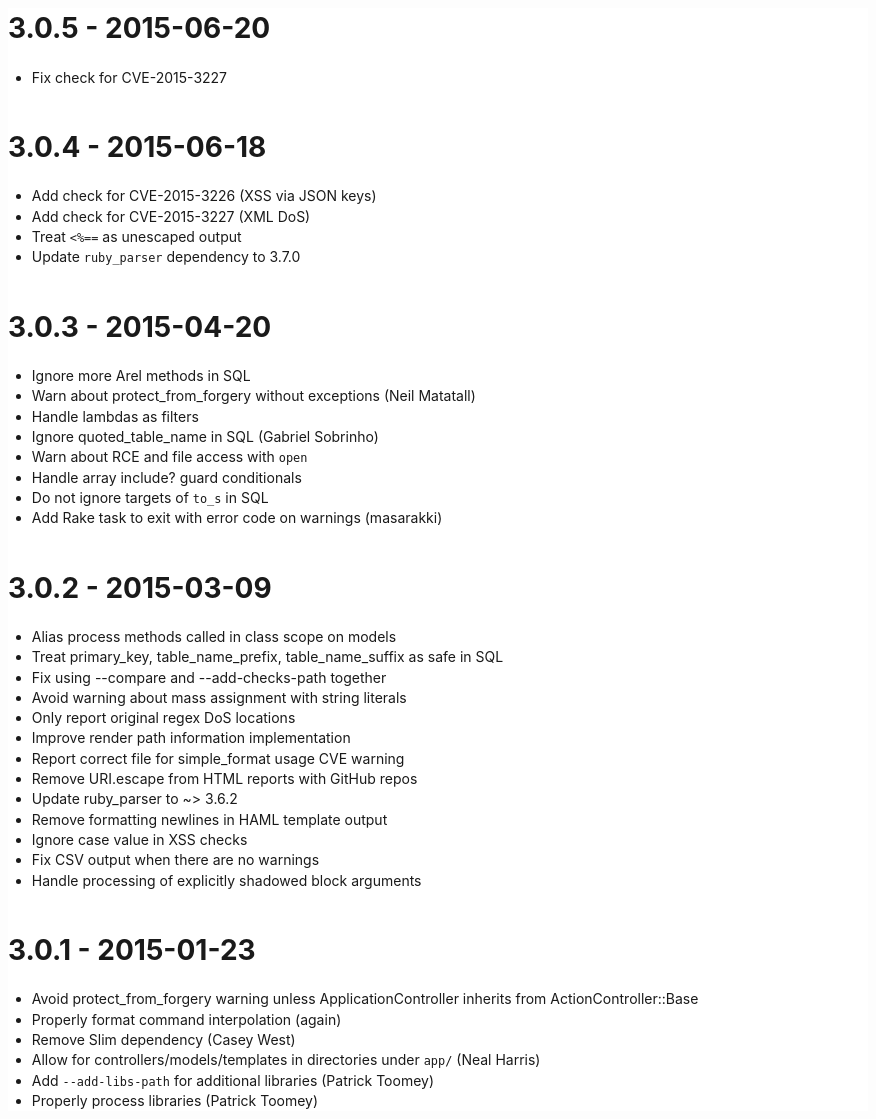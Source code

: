 # 3.0.5 - 2015-06-20

* Fix check for CVE-2015-3227

# 3.0.4 - 2015-06-18

* Add check for CVE-2015-3226 (XSS via JSON keys)
* Add check for CVE-2015-3227 (XML DoS)
* Treat `<%==` as unescaped output
* Update `ruby_parser` dependency to 3.7.0

# 3.0.3 - 2015-04-20

* Ignore more Arel methods in SQL
* Warn about protect_from_forgery without exceptions (Neil Matatall)
* Handle lambdas as filters
* Ignore quoted_table_name in SQL (Gabriel Sobrinho)
* Warn about RCE and file access with `open`
* Handle array include? guard conditionals
* Do not ignore targets of `to_s` in SQL
* Add Rake task to exit with error code on warnings (masarakki)

# 3.0.2 - 2015-03-09

* Alias process methods called in class scope on models
* Treat primary_key, table_name_prefix, table_name_suffix as safe in SQL
* Fix using --compare and --add-checks-path together
* Avoid warning about mass assignment with string literals
* Only report original regex DoS locations
* Improve render path information implementation
* Report correct file for simple_format usage CVE warning
* Remove URI.escape from HTML reports with GitHub repos
* Update ruby_parser to ~> 3.6.2
* Remove formatting newlines in HAML template output
* Ignore case value in XSS checks
* Fix CSV output when there are no warnings
* Handle processing of explicitly shadowed block arguments

# 3.0.1 - 2015-01-23

* Avoid protect_from_forgery warning unless ApplicationController inherits from ActionController::Base
* Properly format command interpolation (again)
* Remove Slim dependency (Casey West)
* Allow for controllers/models/templates in directories under `app/` (Neal Harris)
* Add `--add-libs-path` for additional libraries (Patrick Toomey)
* Properly process libraries (Patrick Toomey)
